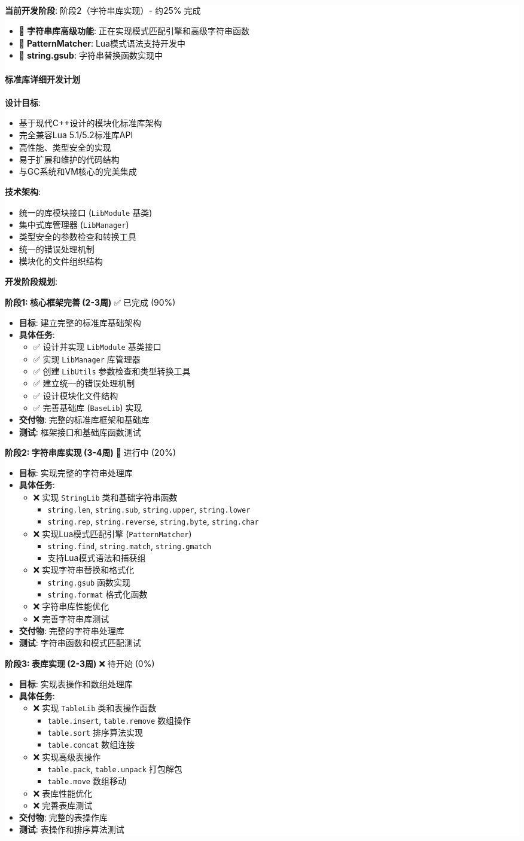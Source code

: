 **当前开发阶段**: 阶段2（字符串库实现）- 约25% 完成
- 🔄 **字符串库高级功能**: 正在实现模式匹配引擎和高级字符串函数
- 🔄 **PatternMatcher**: Lua模式语法支持开发中
- 🔄 **string.gsub**: 字符串替换函数实现中

#### 标准库详细开发计划

**设计目标**:
- 基于现代C++设计的模块化标准库架构
- 完全兼容Lua 5.1/5.2标准库API
- 高性能、类型安全的实现
- 易于扩展和维护的代码结构
- 与GC系统和VM核心的完美集成

**技术架构**:
- 统一的库模块接口 (`LibModule` 基类)
- 集中式库管理器 (`LibManager`)
- 类型安全的参数检查和转换工具
- 统一的错误处理机制
- 模块化的文件组织结构

**开发阶段规划**:

**阶段1: 核心框架完善 (2-3周)** ✅ 已完成 (90%)
- **目标**: 建立完整的标准库基础架构
- **具体任务**:
  - ✅ 设计并实现 `LibModule` 基类接口
  - ✅ 实现 `LibManager` 库管理器
  - ✅ 创建 `LibUtils` 参数检查和类型转换工具
  - ✅ 建立统一的错误处理机制
  - ✅ 设计模块化文件结构
  - ✅ 完善基础库 (`BaseLib`) 实现
- **交付物**: 完整的标准库框架和基础库
- **测试**: 框架接口和基础库函数测试

**阶段2: 字符串库实现 (3-4周)** 🔄 进行中 (20%)
- **目标**: 实现完整的字符串处理库
- **具体任务**:
  - ❌ 实现 `StringLib` 类和基础字符串函数
    - `string.len`, `string.sub`, `string.upper`, `string.lower`
    - `string.rep`, `string.reverse`, `string.byte`, `string.char`
  - ❌ 实现Lua模式匹配引擎 (`PatternMatcher`)
    - `string.find`, `string.match`, `string.gmatch`
    - 支持Lua模式语法和捕获组
  - ❌ 实现字符串替换和格式化
    - `string.gsub` 函数实现
    - `string.format` 格式化函数
  - ❌ 字符串库性能优化
  - ❌ 完善字符串库测试
- **交付物**: 完整的字符串处理库
- **测试**: 字符串函数和模式匹配测试

**阶段3: 表库实现 (2-3周)** ❌ 待开始 (0%)
- **目标**: 实现表操作和数组处理库
- **具体任务**:
  - ❌ 实现 `TableLib` 类和表操作函数
    - `table.insert`, `table.remove` 数组操作
    - `table.sort` 排序算法实现
    - `table.concat` 数组连接
  - ❌ 实现高级表操作
    - `table.pack`, `table.unpack` 打包解包
    - `table.move` 数组移动
  - ❌ 表库性能优化
  - ❌ 完善表库测试
- **交付物**: 完整的表操作库
- **测试**: 表操作和排序算法测试
